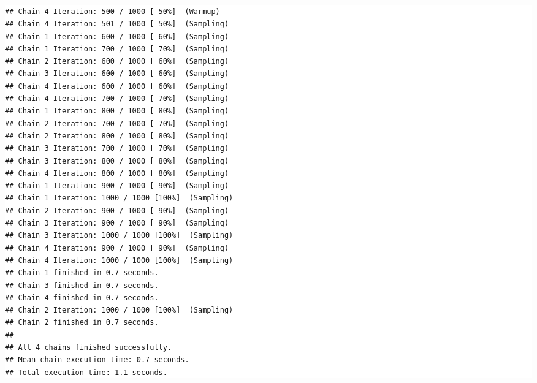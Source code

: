     ## Chain 4 Iteration: 500 / 1000 [ 50%]  (Warmup) 
    ## Chain 4 Iteration: 501 / 1000 [ 50%]  (Sampling) 
    ## Chain 1 Iteration: 600 / 1000 [ 60%]  (Sampling) 
    ## Chain 1 Iteration: 700 / 1000 [ 70%]  (Sampling) 
    ## Chain 2 Iteration: 600 / 1000 [ 60%]  (Sampling) 
    ## Chain 3 Iteration: 600 / 1000 [ 60%]  (Sampling) 
    ## Chain 4 Iteration: 600 / 1000 [ 60%]  (Sampling) 
    ## Chain 4 Iteration: 700 / 1000 [ 70%]  (Sampling) 
    ## Chain 1 Iteration: 800 / 1000 [ 80%]  (Sampling) 
    ## Chain 2 Iteration: 700 / 1000 [ 70%]  (Sampling) 
    ## Chain 2 Iteration: 800 / 1000 [ 80%]  (Sampling) 
    ## Chain 3 Iteration: 700 / 1000 [ 70%]  (Sampling) 
    ## Chain 3 Iteration: 800 / 1000 [ 80%]  (Sampling) 
    ## Chain 4 Iteration: 800 / 1000 [ 80%]  (Sampling) 
    ## Chain 1 Iteration: 900 / 1000 [ 90%]  (Sampling) 
    ## Chain 1 Iteration: 1000 / 1000 [100%]  (Sampling) 
    ## Chain 2 Iteration: 900 / 1000 [ 90%]  (Sampling) 
    ## Chain 3 Iteration: 900 / 1000 [ 90%]  (Sampling) 
    ## Chain 3 Iteration: 1000 / 1000 [100%]  (Sampling) 
    ## Chain 4 Iteration: 900 / 1000 [ 90%]  (Sampling) 
    ## Chain 4 Iteration: 1000 / 1000 [100%]  (Sampling) 
    ## Chain 1 finished in 0.7 seconds.
    ## Chain 3 finished in 0.7 seconds.
    ## Chain 4 finished in 0.7 seconds.
    ## Chain 2 Iteration: 1000 / 1000 [100%]  (Sampling) 
    ## Chain 2 finished in 0.7 seconds.
    ## 
    ## All 4 chains finished successfully.
    ## Mean chain execution time: 0.7 seconds.
    ## Total execution time: 1.1 seconds.
